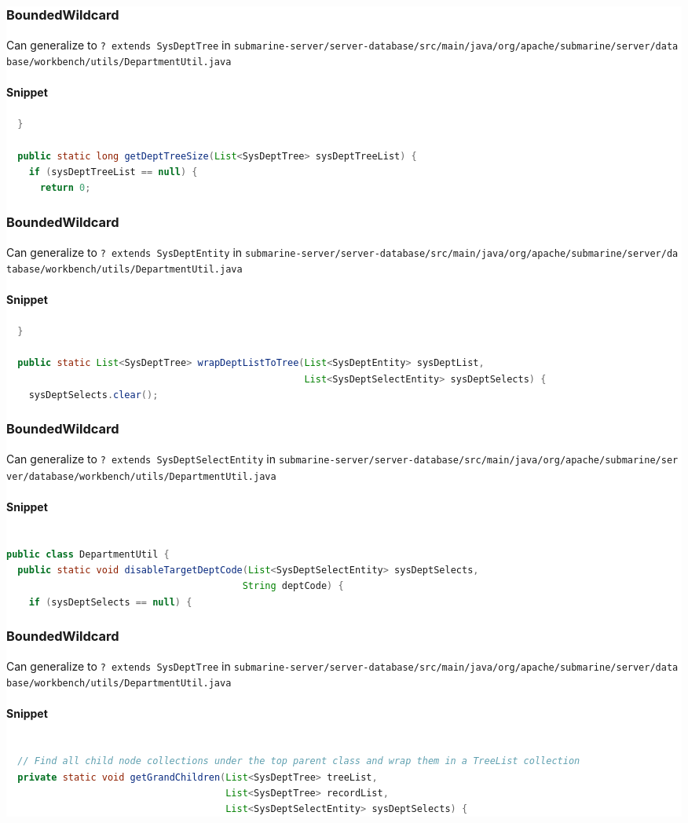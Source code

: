 ### BoundedWildcard
Can generalize to `? extends SysDeptTree`
in `submarine-server/server-database/src/main/java/org/apache/submarine/server/database/workbench/utils/DepartmentUtil.java`
#### Snippet
```java
  }

  public static long getDeptTreeSize(List<SysDeptTree> sysDeptTreeList) {
    if (sysDeptTreeList == null) {
      return 0;
```

### BoundedWildcard
Can generalize to `? extends SysDeptEntity`
in `submarine-server/server-database/src/main/java/org/apache/submarine/server/database/workbench/utils/DepartmentUtil.java`
#### Snippet
```java
  }

  public static List<SysDeptTree> wrapDeptListToTree(List<SysDeptEntity> sysDeptList,
                                                     List<SysDeptSelectEntity> sysDeptSelects) {
    sysDeptSelects.clear();
```

### BoundedWildcard
Can generalize to `? extends SysDeptSelectEntity`
in `submarine-server/server-database/src/main/java/org/apache/submarine/server/database/workbench/utils/DepartmentUtil.java`
#### Snippet
```java

public class DepartmentUtil {
  public static void disableTargetDeptCode(List<SysDeptSelectEntity> sysDeptSelects,
                                          String deptCode) {
    if (sysDeptSelects == null) {
```

### BoundedWildcard
Can generalize to `? extends SysDeptTree`
in `submarine-server/server-database/src/main/java/org/apache/submarine/server/database/workbench/utils/DepartmentUtil.java`
#### Snippet
```java

  // Find all child node collections under the top parent class and wrap them in a TreeList collection
  private static void getGrandChildren(List<SysDeptTree> treeList,
                                       List<SysDeptTree> recordList,
                                       List<SysDeptSelectEntity> sysDeptSelects) {
```
